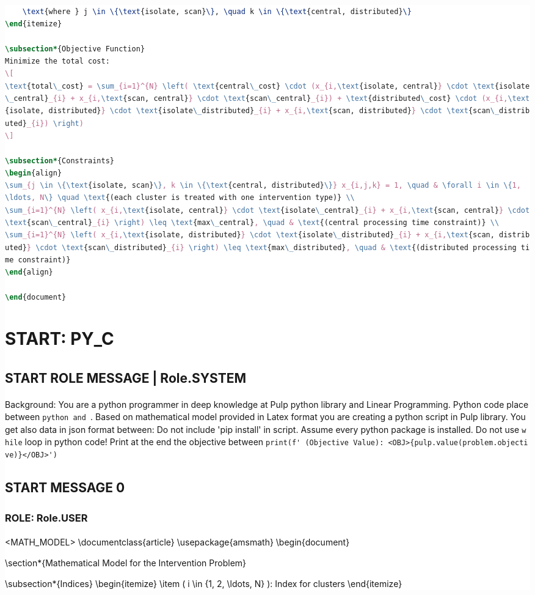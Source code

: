 ```latex
    \text{where } j \in \{\text{isolate, scan}\}, \quad k \in \{\text{central, distributed}\}
\end{itemize}

\subsection*{Objective Function}
Minimize the total cost:
\[
\text{total\_cost} = \sum_{i=1}^{N} \left( \text{central\_cost} \cdot (x_{i,\text{isolate, central}} \cdot \text{isolate\_central}_{i} + x_{i,\text{scan, central}} \cdot \text{scan\_central}_{i}) + \text{distributed\_cost} \cdot (x_{i,\text{isolate, distributed}} \cdot \text{isolate\_distributed}_{i} + x_{i,\text{scan, distributed}} \cdot \text{scan\_distributed}_{i}) \right)
\]

\subsection*{Constraints}
\begin{align}
\sum_{j \in \{\text{isolate, scan}\}, k \in \{\text{central, distributed}\}} x_{i,j,k} = 1, \quad & \forall i \in \{1, \ldots, N\} \quad \text{(each cluster is treated with one intervention type)} \\
\sum_{i=1}^{N} \left( x_{i,\text{isolate, central}} \cdot \text{isolate\_central}_{i} + x_{i,\text{scan, central}} \cdot \text{scan\_central}_{i} \right) \leq \text{max\_central}, \quad & \text{(central processing time constraint)} \\
\sum_{i=1}^{N} \left( x_{i,\text{isolate, distributed}} \cdot \text{isolate\_distributed}_{i} + x_{i,\text{scan, distributed}} \cdot \text{scan\_distributed}_{i} \right) \leq \text{max\_distributed}, \quad & \text{(distributed processing time constraint)}
\end{align}

\end{document}
```

# START: PY_C 
## START ROLE MESSAGE | Role.SYSTEM 
Background: You are a python programmer in deep knowledge at Pulp python library and Linear Programming. Python code place between ```python and ```. Based on mathematical model provided in Latex format you are creating a python script in Pulp library. You get also data in json format between: <DATA></DATA> Do not include 'pip install' in script. Assume every python package is installed. Do not use `while` loop in python code! Print at the end the objective between <OBJ></OBJ> `print(f' (Objective Value): <OBJ>{pulp.value(problem.objective)}</OBJ>')` 
## START MESSAGE 0 
### ROLE: Role.USER
<MATH_MODEL>
\documentclass{article}
\usepackage{amsmath}
\begin{document}

\section*{Mathematical Model for the Intervention Problem}

\subsection*{Indices}
\begin{itemize}
    \item \( i \in \{1, 2, \ldots, N\} \): Index for clusters
\end{itemize}
